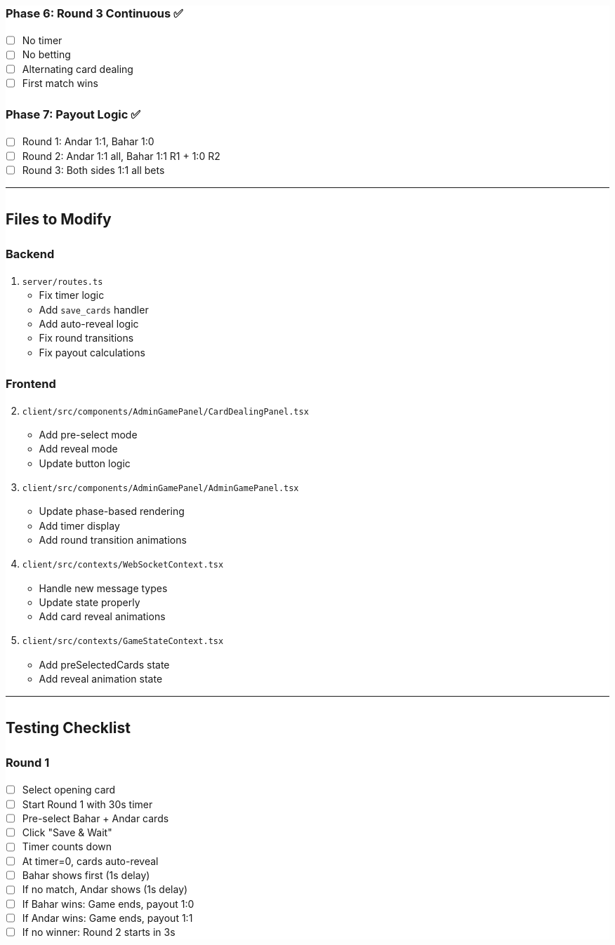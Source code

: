 ### Phase 6: Round 3 Continuous ✅
- [ ] No timer
- [ ] No betting
- [ ] Alternating card dealing
- [ ] First match wins

### Phase 7: Payout Logic ✅
- [ ] Round 1: Andar 1:1, Bahar 1:0
- [ ] Round 2: Andar 1:1 all, Bahar 1:1 R1 + 1:0 R2
- [ ] Round 3: Both sides 1:1 all bets

---

## Files to Modify

### Backend
1. `server/routes.ts`
   - Fix timer logic
   - Add `save_cards` handler
   - Add auto-reveal logic
   - Fix round transitions
   - Fix payout calculations

### Frontend
2. `client/src/components/AdminGamePanel/CardDealingPanel.tsx`
   - Add pre-select mode
   - Add reveal mode
   - Update button logic

3. `client/src/components/AdminGamePanel/AdminGamePanel.tsx`
   - Update phase-based rendering
   - Add timer display
   - Add round transition animations

4. `client/src/contexts/WebSocketContext.tsx`
   - Handle new message types
   - Update state properly
   - Add card reveal animations

5. `client/src/contexts/GameStateContext.tsx`
   - Add preSelectedCards state
   - Add reveal animation state

---

## Testing Checklist

### Round 1
- [ ] Select opening card
- [ ] Start Round 1 with 30s timer
- [ ] Pre-select Bahar + Andar cards
- [ ] Click "Save & Wait"
- [ ] Timer counts down
- [ ] At timer=0, cards auto-reveal
- [ ] Bahar shows first (1s delay)
- [ ] If no match, Andar shows (1s delay)
- [ ] If Bahar wins: Game ends, payout 1:0
- [ ] If Andar wins: Game ends, payout 1:1
- [ ] If no winner: Round 2 starts in 3s
